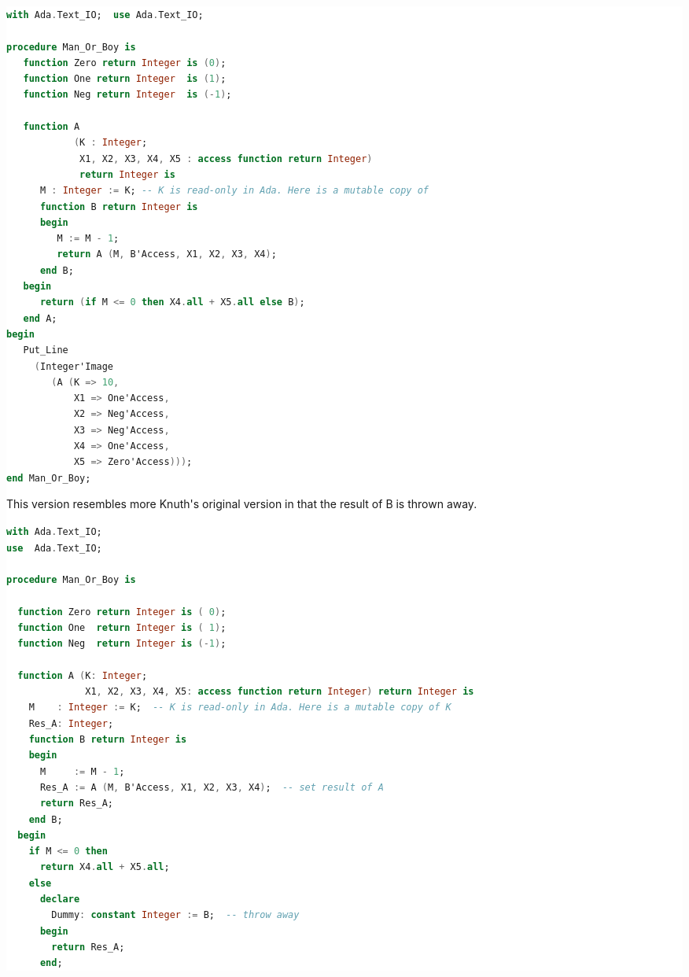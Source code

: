```ada
with Ada.Text_IO;  use Ada.Text_IO;

procedure Man_Or_Boy is
   function Zero return Integer is (0);
   function One return Integer  is (1);
   function Neg return Integer  is (-1);

   function A
            (K : Integer;
             X1, X2, X3, X4, X5 : access function return Integer)
             return Integer is
      M : Integer := K; -- K is read-only in Ada. Here is a mutable copy of
      function B return Integer is
      begin
         M := M - 1;
         return A (M, B'Access, X1, X2, X3, X4);
      end B;
   begin
      return (if M <= 0 then X4.all + X5.all else B);
   end A;
begin
   Put_Line
     (Integer'Image
        (A (K => 10,
            X1 => One'Access,
            X2 => Neg'Access,
            X3 => Neg'Access,
            X4 => One'Access,
            X5 => Zero'Access)));
end Man_Or_Boy;
```


This version resembles more Knuth's original version in that the result of B is thrown away.


```ada
with Ada.Text_IO;
use  Ada.Text_IO;

procedure Man_Or_Boy is

  function Zero return Integer is ( 0);
  function One  return Integer is ( 1);
  function Neg  return Integer is (-1);

  function A (K: Integer;
              X1, X2, X3, X4, X5: access function return Integer) return Integer is
    M    : Integer := K;  -- K is read-only in Ada. Here is a mutable copy of K
    Res_A: Integer;
    function B return Integer is
    begin
      M     := M - 1;
      Res_A := A (M, B'Access, X1, X2, X3, X4);  -- set result of A
      return Res_A;
    end B;
  begin
    if M <= 0 then
      return X4.all + X5.all;
    else
      declare
        Dummy: constant Integer := B;  -- throw away
      begin
        return Res_A;
      end;
```